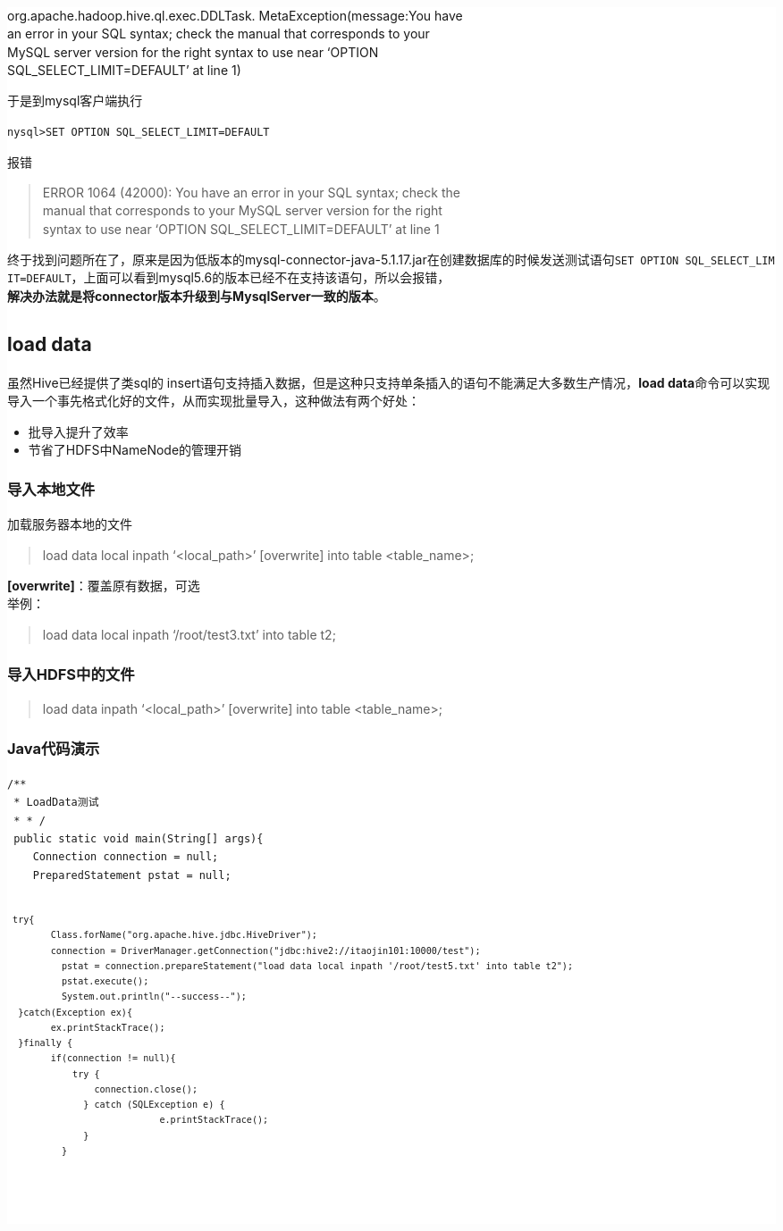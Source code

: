 org.apache.hadoop.hive.ql.exec.DDLTask. MetaException(message:You have<br>
an error in your SQL syntax; check the manual that corresponds to your<br>
MySQL server version for the right syntax to use near ‘OPTION<br>
SQL_SELECT_LIMIT=DEFAULT’ at line 1)</p>
</blockquote>
<p>于是到mysql客户端执行</p>
<pre><code>nysql&gt;SET OPTION SQL_SELECT_LIMIT=DEFAULT
</code></pre>
<p>报错</p>
<blockquote>
<p>ERROR 1064 (42000): You have an error in your SQL syntax; check the<br>
manual that corresponds to your MySQL server version for the right<br>
syntax to use near ‘OPTION SQL_SELECT_LIMIT=DEFAULT’ at line 1</p>
</blockquote>
<p>终于找到问题所在了，原来是因为低版本的mysql-connector-java-5.1.17.jar在创建数据库的时候发送测试语句<code>SET OPTION SQL_SELECT_LIMIT=DEFAULT</code>，上面可以看到mysql5.6的版本已经不在支持该语句，所以会报错，<br>
<strong>解决办法就是将connector版本升级到与MysqlServer一致的版本</strong>。</p>
<h2 id="load-data">load data</h2>
<p>虽然Hive已经提供了类sql的 insert语句支持插入数据，但是这种只支持单条插入的语句不能满足大多数生产情况，<strong>load data</strong>命令可以实现导入一个事先格式化好的文件，从而实现批量导入，这种做法有两个好处：</p>
<ul>
<li>批导入提升了效率</li>
<li>节省了HDFS中NameNode的管理开销</li>
</ul>
<h3 id="导入本地文件">导入本地文件</h3>
<p>加载服务器本地的文件</p>
<blockquote>
<p>load data local inpath ‘&lt;local_path&gt;’ [overwrite] into table &lt;table_name&gt;;</p>
</blockquote>
<p><strong>[overwrite]</strong>：覆盖原有数据，可选<br>
举例：</p>
<blockquote>
<p>load data local inpath ‘/root/test3.txt’ into table t2;</p>
</blockquote>
<h3 id="导入hdfs中的文件">导入HDFS中的文件</h3>
<blockquote>
<p>load data inpath ‘&lt;local_path&gt;’ [overwrite] into table &lt;table_name&gt;;</p>
</blockquote>
<h3 id="java代码演示">Java代码演示</h3>
<pre><code>/** 
 * LoadData测试 
 * * /
 public static void main(String[] args){  
    Connection connection = null;  
    PreparedStatement pstat = null;  
  
	 try{  
	        Class.forName("org.apache.hive.jdbc.HiveDriver");  
			connection = DriverManager.getConnection("jdbc:hive2://itaojin101:10000/test");  
			  pstat = connection.prepareStatement("load data local inpath '/root/test5.txt' into table t2");  
			  pstat.execute();  
			  System.out.println("--success--");  
	  }catch(Exception ex){  
	        ex.printStackTrace();  
	  }finally {  
	        if(connection != null){  
	            try {  
	                connection.close();  
				  } catch (SQLException e) {  
				                e.printStackTrace();  
				  }  
			  }  
			  